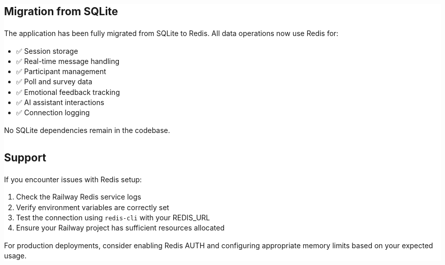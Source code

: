 ## Migration from SQLite
The application has been fully migrated from SQLite to Redis. All data operations now use Redis for:
- ✅ Session storage
- ✅ Real-time message handling
- ✅ Participant management
- ✅ Poll and survey data
- ✅ Emotional feedback tracking
- ✅ AI assistant interactions
- ✅ Connection logging

No SQLite dependencies remain in the codebase.

## Support
If you encounter issues with Redis setup:
1. Check the Railway Redis service logs
2. Verify environment variables are correctly set
3. Test the connection using `redis-cli` with your REDIS_URL
4. Ensure your Railway project has sufficient resources allocated

For production deployments, consider enabling Redis AUTH and configuring appropriate memory limits based on your expected usage.